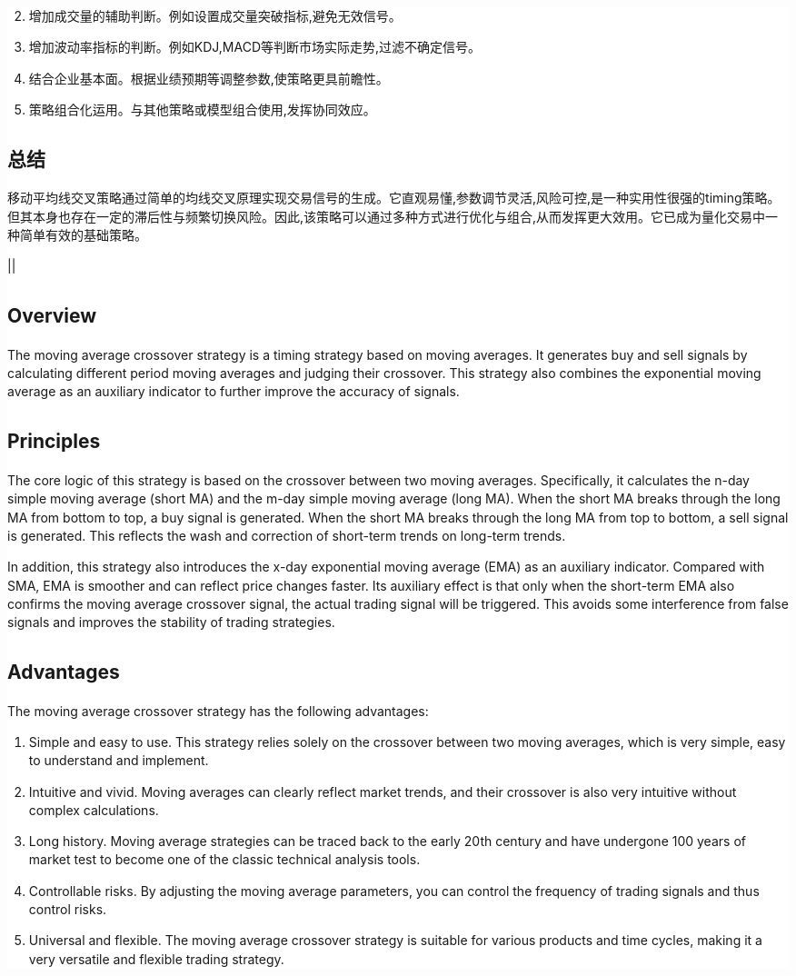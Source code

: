 2. 增加成交量的辅助判断。例如设置成交量突破指标,避免无效信号。

3. 增加波动率指标的判断。例如KDJ,MACD等判断市场实际走势,过滤不确定信号。 

4. 结合企业基本面。根据业绩预期等调整参数,使策略更具前瞻性。

5. 策略组合化运用。与其他策略或模型组合使用,发挥协同效应。

## 总结

移动平均线交叉策略通过简单的均线交叉原理实现交易信号的生成。它直观易懂,参数调节灵活,风险可控,是一种实用性很强的timing策略。但其本身也存在一定的滞后性与频繁切换风险。因此,该策略可以通过多种方式进行优化与组合,从而发挥更大效用。它已成为量化交易中一种简单有效的基础策略。

||

## Overview

The moving average crossover strategy is a timing strategy based on moving averages. It generates buy and sell signals by calculating different period moving averages and judging their crossover. This strategy also combines the exponential moving average as an auxiliary indicator to further improve the accuracy of signals.

## Principles  

The core logic of this strategy is based on the crossover between two moving averages. Specifically, it calculates the n-day simple moving average (short MA) and the m-day simple moving average (long MA). When the short MA breaks through the long MA from bottom to top, a buy signal is generated. When the short MA breaks through the long MA from top to bottom, a sell signal is generated. This reflects the wash and correction of short-term trends on long-term trends.

In addition, this strategy also introduces the x-day exponential moving average (EMA) as an auxiliary indicator. Compared with SMA, EMA is smoother and can reflect price changes faster. Its auxiliary effect is that only when the short-term EMA also confirms the moving average crossover signal, the actual trading signal will be triggered. This avoids some interference from false signals and improves the stability of trading strategies.

## Advantages

The moving average crossover strategy has the following advantages:  

1. Simple and easy to use. This strategy relies solely on the crossover between two moving averages, which is very simple, easy to understand and implement.

2. Intuitive and vivid. Moving averages can clearly reflect market trends, and their crossover is also very intuitive without complex calculations.  

3. Long history. Moving average strategies can be traced back to the early 20th century and have undergone 100 years of market test to become one of the classic technical analysis tools.

4. Controllable risks. By adjusting the moving average parameters, you can control the frequency of trading signals and thus control risks.

5. Universal and flexible. The moving average crossover strategy is suitable for various products and time cycles, making it a very versatile and flexible trading strategy.
